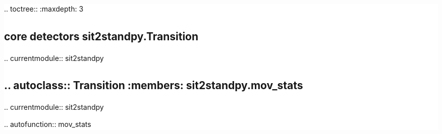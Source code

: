 .. toctree::
  :maxdepth: 3

  core
  detectors
sit2standpy.Transition
----------------------

.. currentmodule:: sit2standpy

.. autoclass:: Transition
    :members:
sit2standpy.mov_stats
--------------------------------

.. currentmodule:: sit2standpy

.. autofunction:: mov_stats

